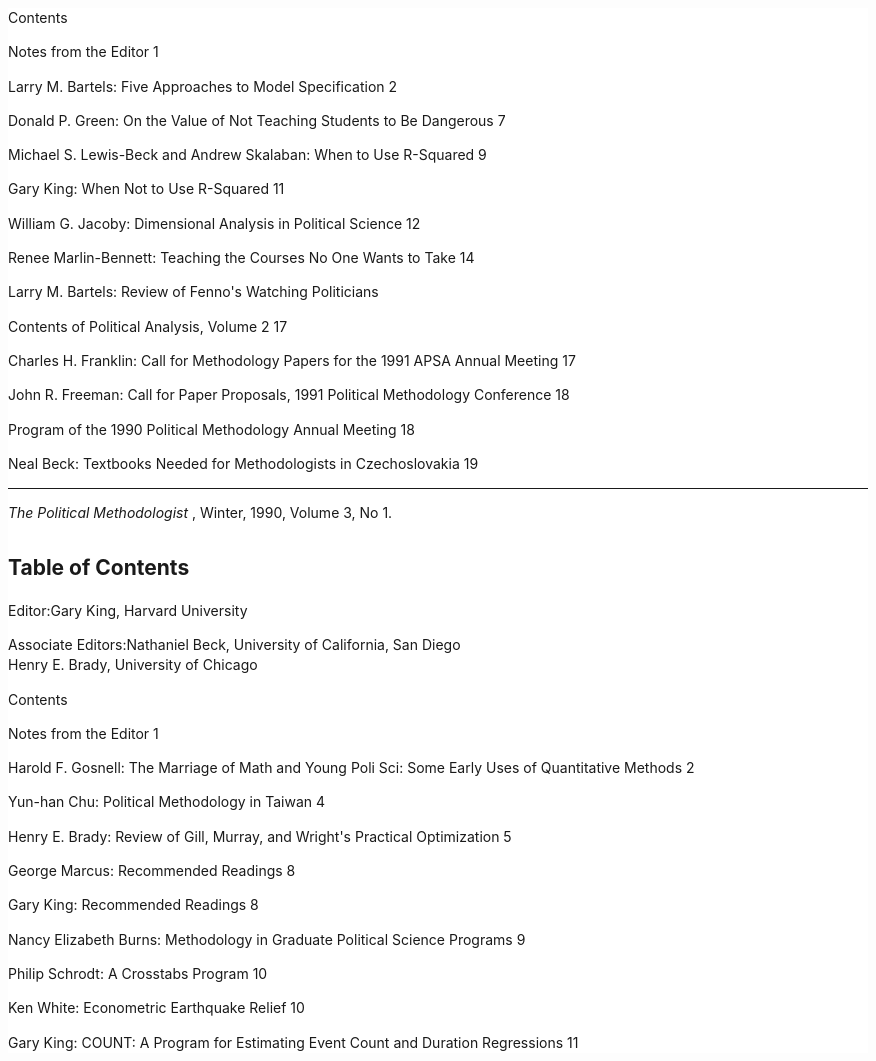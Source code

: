 Contents

Notes from the Editor 1

Larry M. Bartels: Five Approaches to Model Specification 2

Donald P. Green: On the Value of Not Teaching Students to Be Dangerous 7

Michael S. Lewis-Beck and Andrew Skalaban: When to Use R-Squared 9

Gary King: When Not to Use R-Squared 11

William G. Jacoby: Dimensional Analysis in Political Science 12

Renee Marlin-Bennett: Teaching the Courses No One Wants to Take 14

Larry M. Bartels: Review of Fenno's Watching Politicians

Contents of Political Analysis, Volume 2 17

Charles H. Franklin: Call for Methodology Papers for the 1991 APSA Annual
Meeting 17

John R. Freeman: Call for Paper Proposals, 1991 Political Methodology
Conference 18

Program of the 1990 Political Methodology Annual Meeting 18

Neal Beck: Textbooks Needed for Methodologists in Czechoslovakia 19

* * *

_The Political Methodologist_ , Winter, 1990, Volume 3, No 1.

## Table of Contents

Editor:Gary King, Harvard University

Associate Editors:Nathaniel Beck, University of California, San Diego  
Henry E. Brady, University of Chicago

Contents

Notes from the Editor 1

Harold F. Gosnell: The Marriage of Math and Young Poli Sci: Some Early Uses of
Quantitative Methods 2

Yun-han Chu: Political Methodology in Taiwan 4

Henry E. Brady: Review of Gill, Murray, and Wright's Practical Optimization 5

George Marcus: Recommended Readings 8

Gary King: Recommended Readings 8

Nancy Elizabeth Burns: Methodology in Graduate Political Science Programs 9

Philip Schrodt: A Crosstabs Program 10

Ken White: Econometric Earthquake Relief 10

Gary King: COUNT: A Program for Estimating Event Count and Duration
Regressions 11
